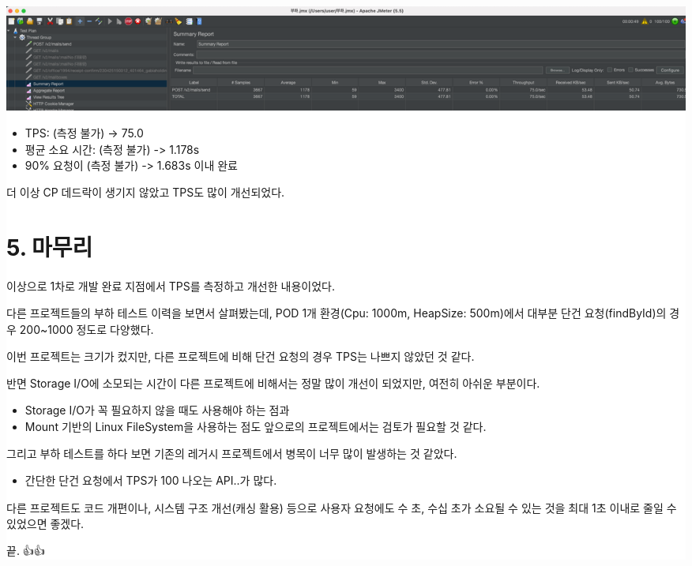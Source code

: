 ![img/img_48.png](img/img_48.png)

- TPS: (측정 불가) -> 75.0
- 평균 소요 시간: (측정 불가) -> 1.178s
- 90% 요청이 (측정 불가) -> 1.683s 이내 완료

더 이상 CP 데드락이 생기지 않았고 TPS도 많이 개선되었다.

# 5. 마무리

이상으로 1차로 개발 완료 지점에서 TPS를 측정하고 개선한 내용이었다.

다른 프로젝트들의 부하 테스트 이력을 보면서 살펴봤는데, POD 1개 환경(Cpu: 1000m, HeapSize: 500m)에서 대부분 단건 요청(findById)의 경우 200~1000 정도로 다양했다.

이번 프로젝트는 크기가 컸지만, 다른 프로젝트에 비해 단건 요청의 경우 TPS는 나쁘지 않았던 것 같다.

반면 Storage I/O에 소모되는 시간이 다른 프로젝트에 비해서는 정말 많이 개선이 되었지만, 여전히 아쉬운 부분이다.
- Storage I/O가 꼭 필요하지 않을 때도 사용해야 하는 점과
- Mount 기반의 Linux FileSystem을 사용하는 점도 앞으로의 프로젝트에서는 검토가 필요할 것 같다.

그리고 부하 테스트를 하다 보면 기존의 레거시 프로젝트에서 병목이 너무 많이 발생하는 것 같았다.
- 간단한 단건 요청에서 TPS가 100 나오는 API..가 많다.

다른 프로젝트도 코드 개편이나, 시스템 구조 개선(캐싱 활용) 등으로 사용자 요청에도 수 초, 수십 초가 소요될 수 있는 것을 최대 1초 이내로 줄일 수 있었으면 좋겠다.

끝. 👍👍
